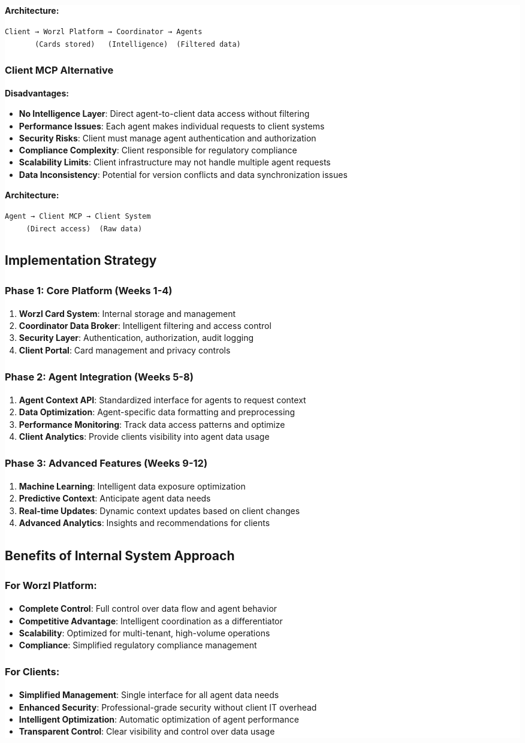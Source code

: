 **Architecture:**
```
Client → Worzl Platform → Coordinator → Agents
       (Cards stored)   (Intelligence)  (Filtered data)
```

### Client MCP Alternative

**Disadvantages:**
- **No Intelligence Layer**: Direct agent-to-client data access without filtering
- **Performance Issues**: Each agent makes individual requests to client systems
- **Security Risks**: Client must manage agent authentication and authorization
- **Compliance Complexity**: Client responsible for regulatory compliance
- **Scalability Limits**: Client infrastructure may not handle multiple agent requests
- **Data Inconsistency**: Potential for version conflicts and data synchronization issues

**Architecture:**
```
Agent → Client MCP → Client System
     (Direct access)  (Raw data)
```

## Implementation Strategy

### Phase 1: Core Platform (Weeks 1-4)
1. **Worzl Card System**: Internal storage and management
2. **Coordinator Data Broker**: Intelligent filtering and access control
3. **Security Layer**: Authentication, authorization, audit logging
4. **Client Portal**: Card management and privacy controls

### Phase 2: Agent Integration (Weeks 5-8)
1. **Agent Context API**: Standardized interface for agents to request context
2. **Data Optimization**: Agent-specific data formatting and preprocessing
3. **Performance Monitoring**: Track data access patterns and optimize
4. **Client Analytics**: Provide clients visibility into agent data usage

### Phase 3: Advanced Features (Weeks 9-12)
1. **Machine Learning**: Intelligent data exposure optimization
2. **Predictive Context**: Anticipate agent data needs
3. **Real-time Updates**: Dynamic context updates based on client changes
4. **Advanced Analytics**: Insights and recommendations for clients

## Benefits of Internal System Approach

### For Worzl Platform:
- **Complete Control**: Full control over data flow and agent behavior
- **Competitive Advantage**: Intelligent coordination as a differentiator
- **Scalability**: Optimized for multi-tenant, high-volume operations
- **Compliance**: Simplified regulatory compliance management

### For Clients:
- **Simplified Management**: Single interface for all agent data needs
- **Enhanced Security**: Professional-grade security without client IT overhead
- **Intelligent Optimization**: Automatic optimization of agent performance
- **Transparent Control**: Clear visibility and control over data usage
